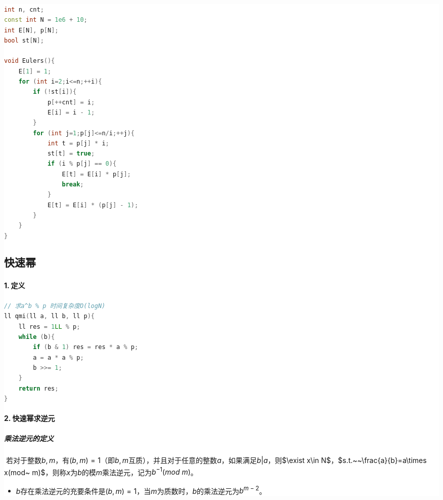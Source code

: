 ```c++
int n, cnt;
const int N = 1e6 + 10;
int E[N], p[N];
bool st[N];

void Eulers(){
    E[1] = 1;
    for (int i=2;i<=n;++i){
        if (!st[i]){
            p[++cnt] = i;
            E[i] = i - 1;
        }
        for (int j=1;p[j]<=n/i;++j){
            int t = p[j] * i;
            st[t] = true;
            if (i % p[j] == 0){
                E[t] = E[i] * p[j];
                break;
            }
            E[t] = E[i] * (p[j] - 1);
        }
    }
}
```



## 快速幂

#### 1. 定义

```c++
// 求a^b % p 时间复杂度O(logN)
ll qmi(ll a, ll b, ll p){
    ll res = 1LL % p;
    while (b){
        if (b & 1) res = res * a % p;
        a = a * a % p;
        b >>= 1;
    }
    return res;
}
```

#### 2. 快速幂求逆元

##### 乘法逆元的定义

​        若对于整数$b,m$，有$(b,m)=1$（即$b,m$互质），并且对于任意的整数$a$，如果满足$b|a$，则$\exist x\in N$，$s.t.~~\frac{a}{b}=a\times x(mod~ m)$，则称$x$为$b$的模$m$乘法逆元，记为$b^{-1}(mod~m)$。

* $b$存在乘法逆元的充要条件是$(b,m)=1$，当$m$为质数时，$b$的乘法逆元为$b^{m-2}$。
